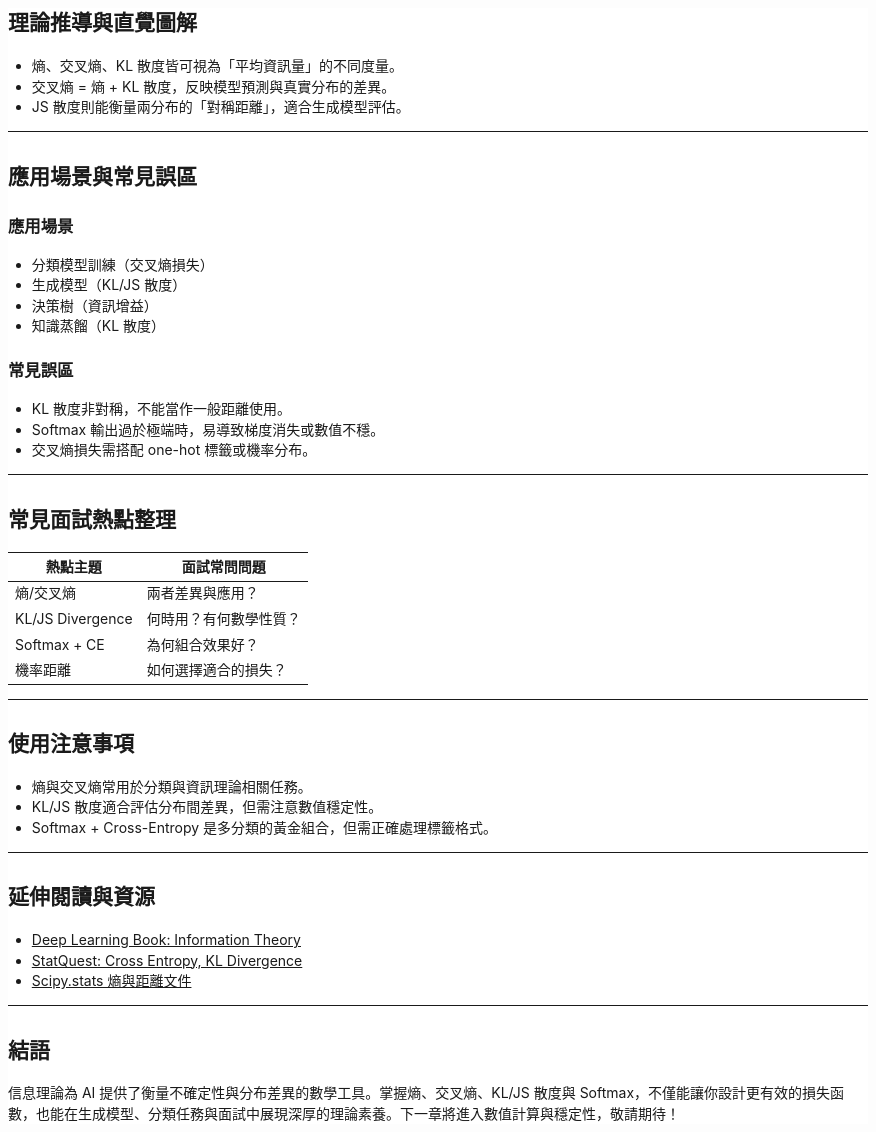 
## 理論推導與直覺圖解

- 熵、交叉熵、KL 散度皆可視為「平均資訊量」的不同度量。
- 交叉熵 = 熵 + KL 散度，反映模型預測與真實分布的差異。
- JS 散度則能衡量兩分布的「對稱距離」，適合生成模型評估。

---

## 應用場景與常見誤區

### 應用場景

- 分類模型訓練（交叉熵損失）
- 生成模型（KL/JS 散度）
- 決策樹（資訊增益）
- 知識蒸餾（KL 散度）

### 常見誤區

- KL 散度非對稱，不能當作一般距離使用。
- Softmax 輸出過於極端時，易導致梯度消失或數值不穩。
- 交叉熵損失需搭配 one-hot 標籤或機率分布。

---

## 常見面試熱點整理

| 熱點主題         | 面試常問問題           |
| ---------------- | ---------------------- |
| 熵/交叉熵        | 兩者差異與應用？       |
| KL/JS Divergence | 何時用？有何數學性質？ |
| Softmax + CE     | 為何組合效果好？       |
| 機率距離         | 如何選擇適合的損失？   |

---

## 使用注意事項

* 熵與交叉熵常用於分類與資訊理論相關任務。
* KL/JS 散度適合評估分布間差異，但需注意數值穩定性。
* Softmax + Cross-Entropy 是多分類的黃金組合，但需正確處理標籤格式。

---

## 延伸閱讀與資源

* [Deep Learning Book: Information Theory](https://www.deeplearningbook.org/contents/information-theory.html)
* [StatQuest: Cross Entropy, KL Divergence](https://www.youtube.com/watch?v=ErfnhcEV1O8)
* [Scipy.stats 熵與距離文件](https://docs.scipy.org/doc/scipy/reference/generated/scipy.stats.entropy.html)

---

## 結語

信息理論為 AI 提供了衡量不確定性與分布差異的數學工具。掌握熵、交叉熵、KL/JS 散度與 Softmax，不僅能讓你設計更有效的損失函數，也能在生成模型、分類任務與面試中展現深厚的理論素養。下一章將進入數值計算與穩定性，敬請期待！
